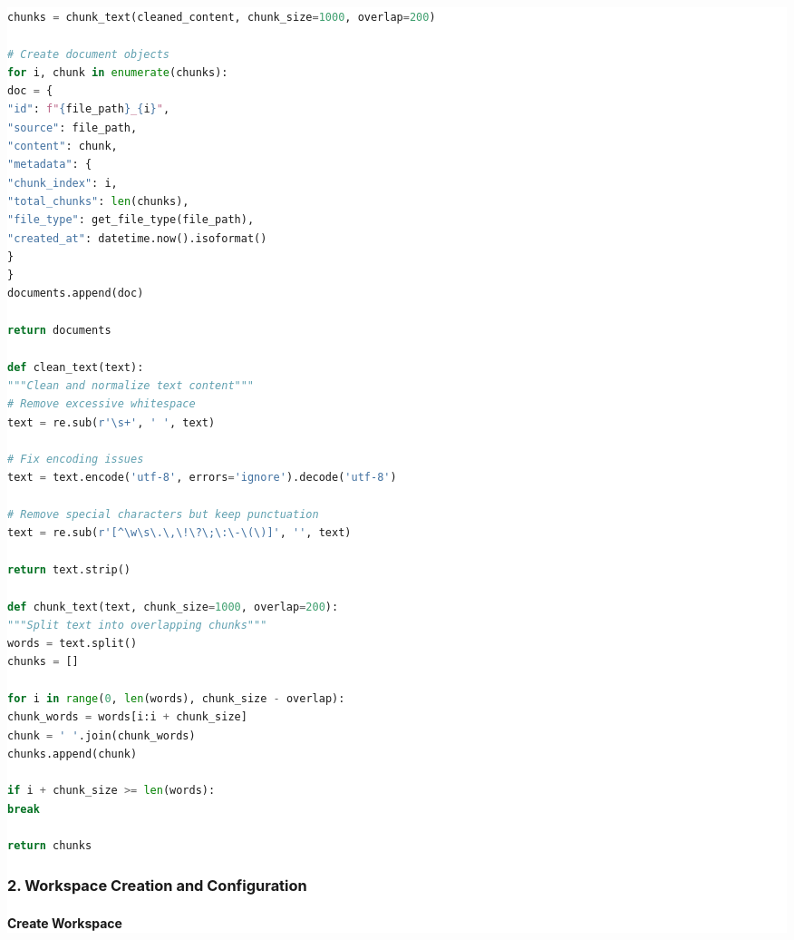 ```python
chunks = chunk_text(cleaned_content, chunk_size=1000, overlap=200)

# Create document objects
for i, chunk in enumerate(chunks):
doc = {
"id": f"{file_path}_{i}",
"source": file_path,
"content": chunk,
"metadata": {
"chunk_index": i,
"total_chunks": len(chunks),
"file_type": get_file_type(file_path),
"created_at": datetime.now().isoformat()
}
}
documents.append(doc)

return documents

def clean_text(text):
"""Clean and normalize text content"""
# Remove excessive whitespace
text = re.sub(r'\s+', ' ', text)

# Fix encoding issues
text = text.encode('utf-8', errors='ignore').decode('utf-8')

# Remove special characters but keep punctuation
text = re.sub(r'[^\w\s\.\,\!\?\;\:\-\(\)]', '', text)

return text.strip()

def chunk_text(text, chunk_size=1000, overlap=200):
"""Split text into overlapping chunks"""
words = text.split()
chunks = []

for i in range(0, len(words), chunk_size - overlap):
chunk_words = words[i:i + chunk_size]
chunk = ' '.join(chunk_words)
chunks.append(chunk)

if i + chunk_size >= len(words):
break

return chunks
```

### **2. Workspace Creation and Configuration**

#### **Create Workspace**
